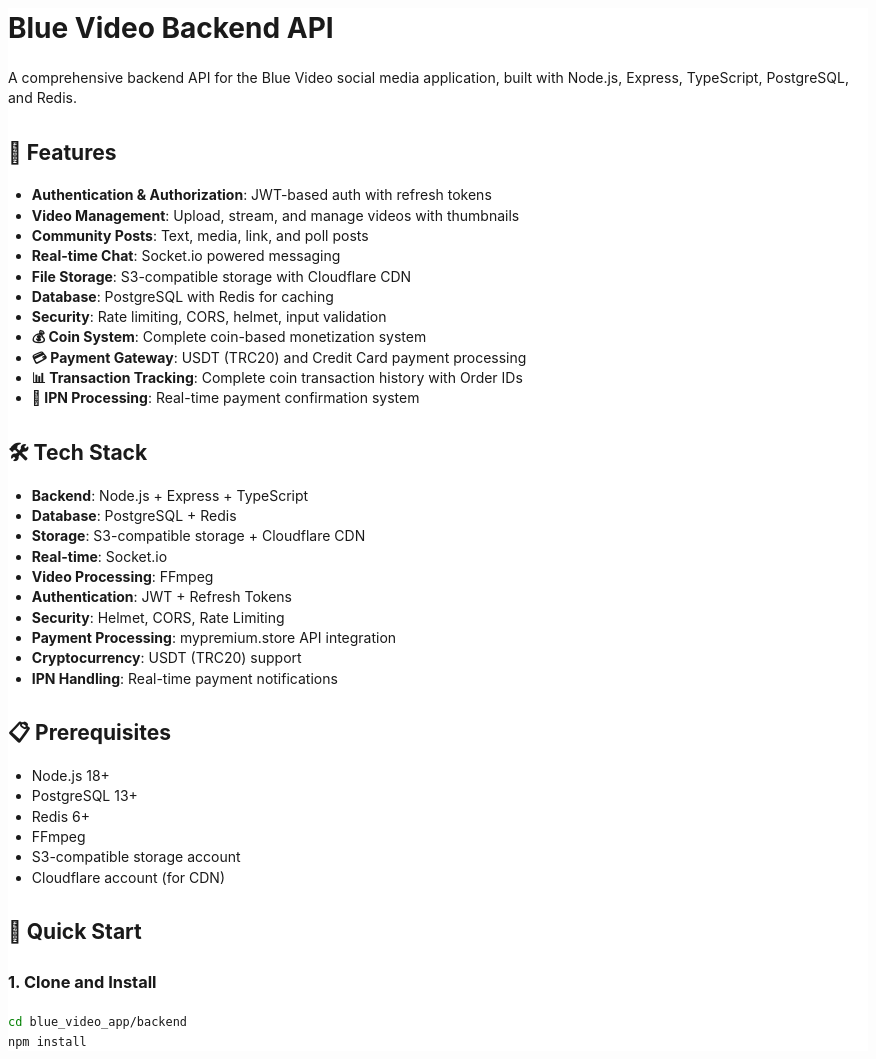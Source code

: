 # Blue Video Backend API

A comprehensive backend API for the Blue Video social media application, built with Node.js, Express, TypeScript, PostgreSQL, and Redis.

## 🚀 Features

- **Authentication & Authorization**: JWT-based auth with refresh tokens
- **Video Management**: Upload, stream, and manage videos with thumbnails
- **Community Posts**: Text, media, link, and poll posts
- **Real-time Chat**: Socket.io powered messaging
- **File Storage**: S3-compatible storage with Cloudflare CDN
- **Database**: PostgreSQL with Redis for caching
- **Security**: Rate limiting, CORS, helmet, input validation
- **💰 Coin System**: Complete coin-based monetization system
- **💳 Payment Gateway**: USDT (TRC20) and Credit Card payment processing
- **📊 Transaction Tracking**: Complete coin transaction history with Order IDs
- **🔔 IPN Processing**: Real-time payment confirmation system

## 🛠 Tech Stack

- **Backend**: Node.js + Express + TypeScript
- **Database**: PostgreSQL + Redis
- **Storage**: S3-compatible storage + Cloudflare CDN
- **Real-time**: Socket.io
- **Video Processing**: FFmpeg
- **Authentication**: JWT + Refresh Tokens
- **Security**: Helmet, CORS, Rate Limiting
- **Payment Processing**: mypremium.store API integration
- **Cryptocurrency**: USDT (TRC20) support
- **IPN Handling**: Real-time payment notifications

## 📋 Prerequisites

- Node.js 18+
- PostgreSQL 13+
- Redis 6+
- FFmpeg
- S3-compatible storage account
- Cloudflare account (for CDN)

## 🚀 Quick Start

### 1. Clone and Install

```bash
cd blue_video_app/backend
npm install
```

